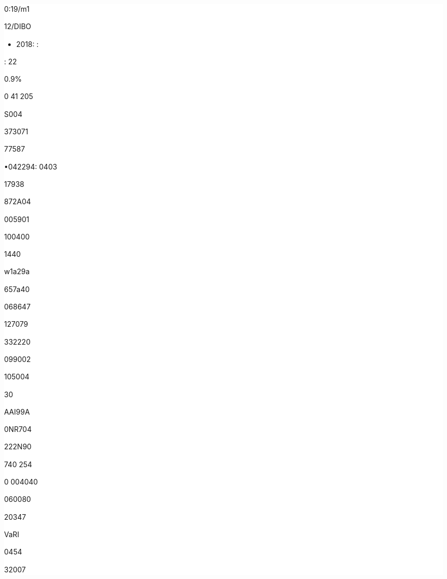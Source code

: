 0:19/m1

12/DIBO

* 2018: :

: 22

0.9%

0 41 205

S004

373071

77587

•042294: 0403

17938

872A04

005901

100400

1440

w1a29a

657a40

068647

127079

332220

099002

105004

30

AAI99A

0NR704

222N90

740 254

0 004040

060080

20347

VaRI

0454

32007
